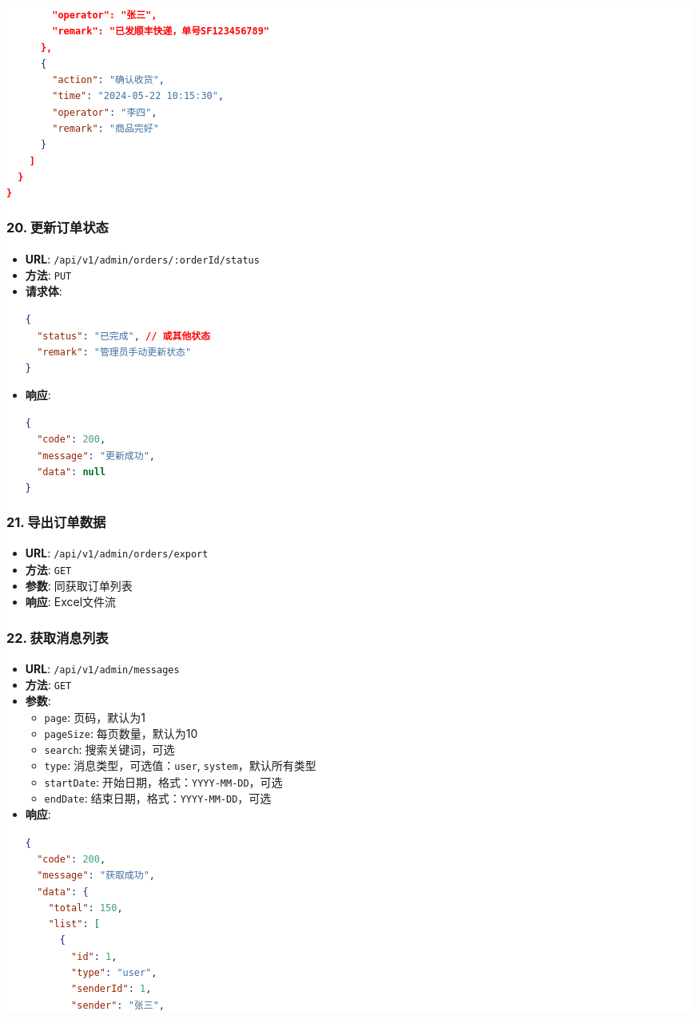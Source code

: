   ```json
          "operator": "张三",
          "remark": "已发顺丰快递，单号SF123456789"
        },
        {
          "action": "确认收货",
          "time": "2024-05-22 10:15:30",
          "operator": "李四",
          "remark": "商品完好"
        }
      ]
    }
  }
  ```

### 20. 更新订单状态

- **URL**: `/api/v1/admin/orders/:orderId/status`
- **方法**: `PUT`
- **请求体**:
  ```json
  {
    "status": "已完成", // 或其他状态
    "remark": "管理员手动更新状态"
  }
  ```
- **响应**:
  ```json
  {
    "code": 200,
    "message": "更新成功",
    "data": null
  }
  ```

### 21. 导出订单数据

- **URL**: `/api/v1/admin/orders/export`
- **方法**: `GET`
- **参数**: 同获取订单列表
- **响应**: Excel文件流

### 22. 获取消息列表

- **URL**: `/api/v1/admin/messages`
- **方法**: `GET`
- **参数**:
  - `page`: 页码，默认为1
  - `pageSize`: 每页数量，默认为10
  - `search`: 搜索关键词，可选
  - `type`: 消息类型，可选值：`user`, `system`，默认所有类型
  - `startDate`: 开始日期，格式：`YYYY-MM-DD`，可选
  - `endDate`: 结束日期，格式：`YYYY-MM-DD`，可选
- **响应**:
  ```json
  {
    "code": 200,
    "message": "获取成功",
    "data": {
      "total": 150,
      "list": [
        {
          "id": 1,
          "type": "user",
          "senderId": 1,
          "sender": "张三",
  ```